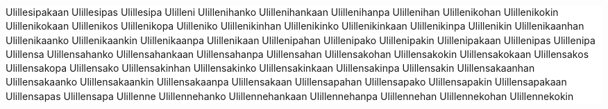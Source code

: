 Ulillesipakaan
Ulillesipas
Ulillesipa
Ulilleni
Ulillenihanko
Ulillenihankaan
Ulillenihanpa
Ulillenihan
Ulillenikohan
Ulillenikokin
Ulillenikokaan
Ulillenikos
Ulillenikopa
Ulilleniko
Ulillenikinhan
Ulillenikinko
Ulillenikinkaan
Ulillenikinpa
Ulillenikin
Ulillenikaanhan
Ulillenikaanko
Ulillenikaankin
Ulillenikaanpa
Ulillenikaan
Ulillenipahan
Ulillenipako
Ulillenipakin
Ulillenipakaan
Ulillenipas
Ulillenipa
Ulillensa
Ulillensahanko
Ulillensahankaan
Ulillensahanpa
Ulillensahan
Ulillensakohan
Ulillensakokin
Ulillensakokaan
Ulillensakos
Ulillensakopa
Ulillensako
Ulillensakinhan
Ulillensakinko
Ulillensakinkaan
Ulillensakinpa
Ulillensakin
Ulillensakaanhan
Ulillensakaanko
Ulillensakaankin
Ulillensakaanpa
Ulillensakaan
Ulillensapahan
Ulillensapako
Ulillensapakin
Ulillensapakaan
Ulillensapas
Ulillensapa
Ulillenne
Ulillennehanko
Ulillennehankaan
Ulillennehanpa
Ulillennehan
Ulillennekohan
Ulillennekokin